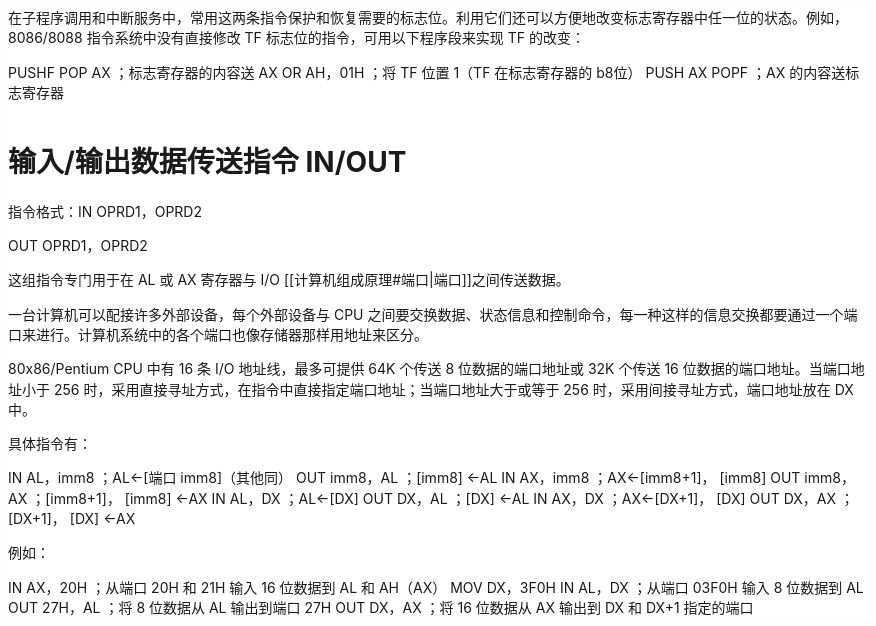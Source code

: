 在子程序调用和中断服务中，常用这两条指令保护和恢复需要的标志位。利用它们还可以方便地改变标志寄存器中任一位的状态。例如，8086/8088 指令系统中没有直接修改 TF 标志位的指令，可用以下程序段来实现 TF 的改变：

PUSHF
POP AX      ；标志寄存器的内容送 AX
OR AH，01H  ；将 TF 位置 1（TF 在标志寄存器的 b8位）
PUSH AX
POPF        ；AX 的内容送标志寄存器

# 输入/输出数据传送指令 IN/OUT
指令格式：IN OPRD1，OPRD2

OUT OPRD1，OPRD2

这组指令专门用于在 AL 或 AX 寄存器与 I/O [[计算机组成原理#端口|端口]]之间传送数据。

一台计算机可以配接许多外部设备，每个外部设备与 CPU 之间要交换数据、状态信息和控制命令，每一种这样的信息交换都要通过一个端口来进行。计算机系统中的各个端口也像存储器那样用地址来区分。

80x86/Pentium CPU 中有 16 条 I/O 地址线，最多可提供 64K 个传送 8 位数据的端口地址或 32K 个传送 16 位数据的端口地址。当端口地址小于 256 时，采用直接寻址方式，在指令中直接指定端口地址；当端口地址大于或等于 256 时，采用间接寻址方式，端口地址放在 DX 中。

具体指令有：

IN AL，imm8 ；AL←[端口 imm8]（其他同） OUT imm8，AL ；[imm8] ←AL
IN AX，imm8 ；AX←[imm8+1]， [imm8]     OUT imm8，AX ；[imm8+1]， [imm8] ←AX
IN AL，DX   ；AL←[DX]                 OUT DX，AL   ；[DX] ←AL
IN AX，DX   ；AX←[DX+1]， [DX]         OUT DX，AX   ；[DX+1]， [DX] ←AX

例如：

IN    AX，20H   ；从端口 20H 和 21H 输入 16 位数据到 AL 和 AH（AX）
MOV   DX，3F0H
IN    AL，DX    ；从端口 03F0H 输入 8 位数据到 AL
OUT   27H，AL   ；将 8 位数据从 AL 输出到端口 27H
OUT   DX，AX    ；将 16 位数据从 AX 输出到 DX 和 DX+1 指定的端口